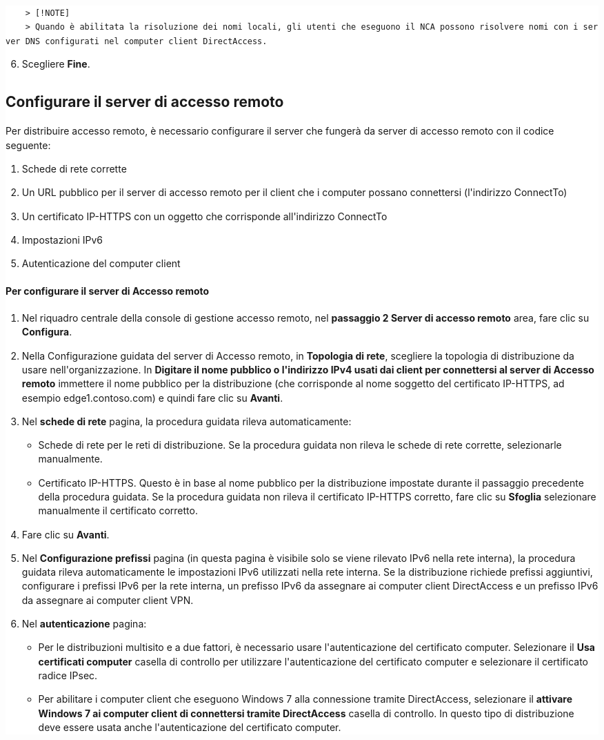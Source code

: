         > [!NOTE]  
        > Quando è abilitata la risoluzione dei nomi locali, gli utenti che eseguono il NCA possono risolvere nomi con i server DNS configurati nel computer client DirectAccess.  
  
6.  Scegliere **Fine**.  
  
## <a name="BKMK_Server"></a>Configurare il server di accesso remoto  
Per distribuire accesso remoto, è necessario configurare il server che fungerà da server di accesso remoto con il codice seguente:  
  
1.  Schede di rete corrette  
  
2.  Un URL pubblico per il server di accesso remoto per il client che i computer possano connettersi (l'indirizzo ConnectTo)  
  
3.  Un certificato IP-HTTPS con un oggetto che corrisponde all'indirizzo ConnectTo  
  
4.  Impostazioni IPv6  
  
5.  Autenticazione del computer client  
  
#### <a name="to-configure-the-remote-access-server"></a>Per configurare il server di Accesso remoto  
  
1.  Nel riquadro centrale della console di gestione accesso remoto, nel **passaggio 2 Server di accesso remoto** area, fare clic su **Configura**.  
  
2.  Nella Configurazione guidata del server di Accesso remoto, in **Topologia di rete**, scegliere la topologia di distribuzione da usare nell'organizzazione. In **Digitare il nome pubblico o l'indirizzo IPv4 usati dai client per connettersi al server di Accesso remoto** immettere il nome pubblico per la distribuzione (che corrisponde al nome soggetto del certificato IP-HTTPS, ad esempio edge1.contoso.com) e quindi fare clic su **Avanti**.  
  
3.  Nel **schede di rete** pagina, la procedura guidata rileva automaticamente:  
  
    -   Schede di rete per le reti di distribuzione. Se la procedura guidata non rileva le schede di rete corrette, selezionarle manualmente.  
  
    -   Certificato IP-HTTPS. Questo è in base al nome pubblico per la distribuzione impostate durante il passaggio precedente della procedura guidata. Se la procedura guidata non rileva il certificato IP-HTTPS corretto, fare clic su **Sfoglia** selezionare manualmente il certificato corretto.  
  
4.  Fare clic su **Avanti**.  
  
5.  Nel **Configurazione prefissi** pagina (in questa pagina è visibile solo se viene rilevato IPv6 nella rete interna), la procedura guidata rileva automaticamente le impostazioni IPv6 utilizzati nella rete interna. Se la distribuzione richiede prefissi aggiuntivi, configurare i prefissi IPv6 per la rete interna, un prefisso IPv6 da assegnare ai computer client DirectAccess e un prefisso IPv6 da assegnare ai computer client VPN.  
  
6.  Nel **autenticazione** pagina:  
  
    -   Per le distribuzioni multisito e a due fattori, è necessario usare l'autenticazione del certificato computer. Selezionare il **Usa certificati computer** casella di controllo per utilizzare l'autenticazione del certificato computer e selezionare il certificato radice IPsec.  
  
    -   Per abilitare i computer client che eseguono Windows 7 alla connessione tramite DirectAccess, selezionare il **attivare Windows 7 ai computer client di connettersi tramite DirectAccess** casella di controllo. In questo tipo di distribuzione deve essere usata anche l'autenticazione del certificato computer.  
  